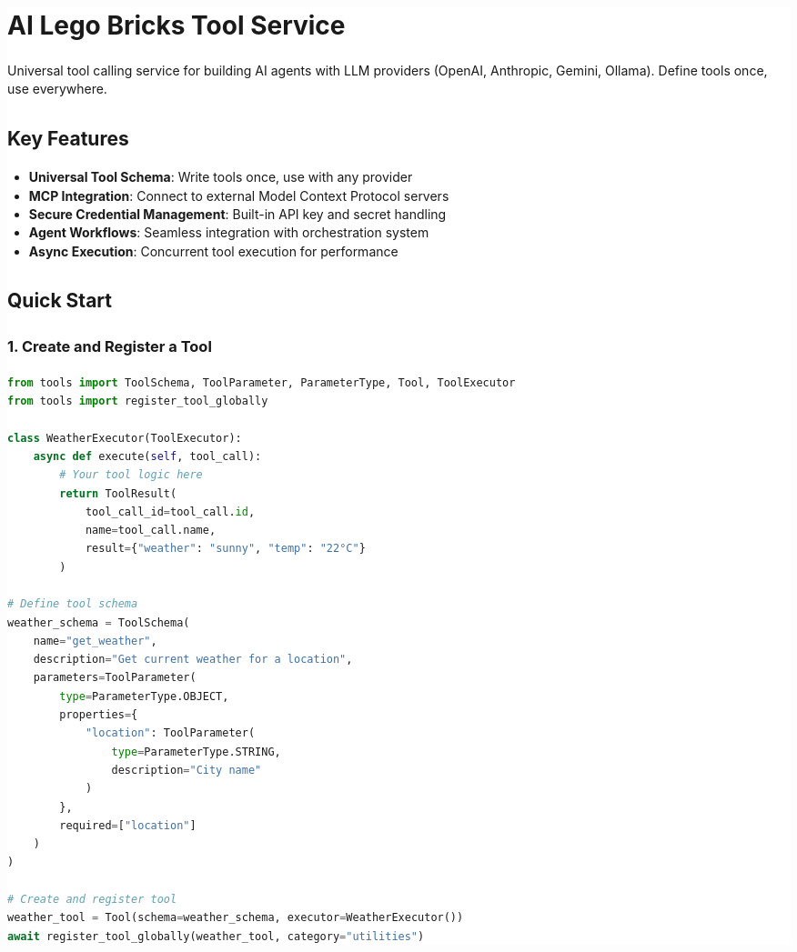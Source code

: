# AI Lego Bricks Tool Service

Universal tool calling service for building AI agents with LLM providers (OpenAI, Anthropic, Gemini, Ollama). Define tools once, use everywhere.

## Key Features

- **Universal Tool Schema**: Write tools once, use with any provider
- **MCP Integration**: Connect to external Model Context Protocol servers
- **Secure Credential Management**: Built-in API key and secret handling
- **Agent Workflows**: Seamless integration with orchestration system
- **Async Execution**: Concurrent tool execution for performance

## Quick Start

### 1. Create and Register a Tool

```python
from tools import ToolSchema, ToolParameter, ParameterType, Tool, ToolExecutor
from tools import register_tool_globally

class WeatherExecutor(ToolExecutor):
    async def execute(self, tool_call):
        # Your tool logic here
        return ToolResult(
            tool_call_id=tool_call.id,
            name=tool_call.name,
            result={"weather": "sunny", "temp": "22°C"}
        )

# Define tool schema
weather_schema = ToolSchema(
    name="get_weather",
    description="Get current weather for a location",
    parameters=ToolParameter(
        type=ParameterType.OBJECT,
        properties={
            "location": ToolParameter(
                type=ParameterType.STRING,
                description="City name"
            )
        },
        required=["location"]
    )
)

# Create and register tool
weather_tool = Tool(schema=weather_schema, executor=WeatherExecutor())
await register_tool_globally(weather_tool, category="utilities")
```
